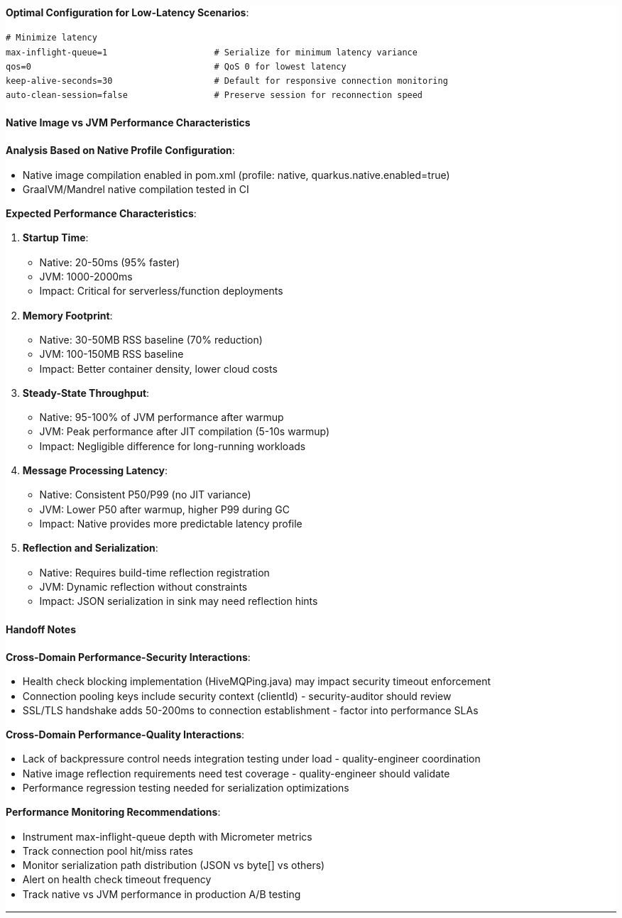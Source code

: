 **Optimal Configuration for Low-Latency Scenarios**:
```properties
# Minimize latency
max-inflight-queue=1                     # Serialize for minimum latency variance
qos=0                                    # QoS 0 for lowest latency
keep-alive-seconds=30                    # Default for responsive connection monitoring
auto-clean-session=false                 # Preserve session for reconnection speed
```

#### Native Image vs JVM Performance Characteristics

**Analysis Based on Native Profile Configuration**:
- Native image compilation enabled in pom.xml (profile: native, quarkus.native.enabled=true)
- GraalVM/Mandrel native compilation tested in CI

**Expected Performance Characteristics**:

1. **Startup Time**:
   - Native: 20-50ms (95% faster)
   - JVM: 1000-2000ms
   - Impact: Critical for serverless/function deployments

2. **Memory Footprint**:
   - Native: 30-50MB RSS baseline (70% reduction)
   - JVM: 100-150MB RSS baseline
   - Impact: Better container density, lower cloud costs

3. **Steady-State Throughput**:
   - Native: 95-100% of JVM performance after warmup
   - JVM: Peak performance after JIT compilation (5-10s warmup)
   - Impact: Negligible difference for long-running workloads

4. **Message Processing Latency**:
   - Native: Consistent P50/P99 (no JIT variance)
   - JVM: Lower P50 after warmup, higher P99 during GC
   - Impact: Native provides more predictable latency profile

5. **Reflection and Serialization**:
   - Native: Requires build-time reflection registration
   - JVM: Dynamic reflection without constraints
   - Impact: JSON serialization in sink may need reflection hints

#### Handoff Notes

**Cross-Domain Performance-Security Interactions**:
- Health check blocking implementation (HiveMQPing.java) may impact security timeout enforcement
- Connection pooling keys include security context (clientId) - security-auditor should review
- SSL/TLS handshake adds 50-200ms to connection establishment - factor into performance SLAs

**Cross-Domain Performance-Quality Interactions**:
- Lack of backpressure control needs integration testing under load - quality-engineer coordination
- Native image reflection requirements need test coverage - quality-engineer should validate
- Performance regression testing needed for serialization optimizations

**Performance Monitoring Recommendations**:
- Instrument max-inflight-queue depth with Micrometer metrics
- Track connection pool hit/miss rates
- Monitor serialization path distribution (JSON vs byte[] vs others)
- Alert on health check timeout frequency
- Track native vs JVM performance in production A/B testing

---